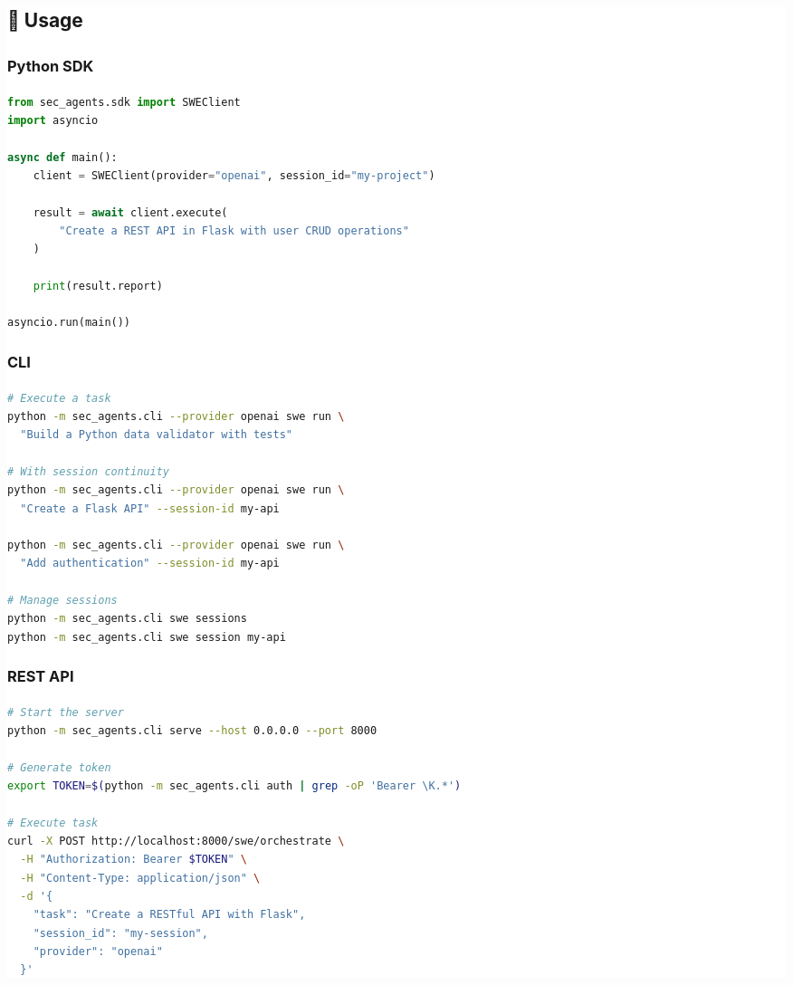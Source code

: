 ## 🚀 Usage

### Python SDK

```python
from sec_agents.sdk import SWEClient
import asyncio

async def main():
    client = SWEClient(provider="openai", session_id="my-project")

    result = await client.execute(
        "Create a REST API in Flask with user CRUD operations"
    )

    print(result.report)

asyncio.run(main())
```

### CLI

```bash
# Execute a task
python -m sec_agents.cli --provider openai swe run \
  "Build a Python data validator with tests"

# With session continuity
python -m sec_agents.cli --provider openai swe run \
  "Create a Flask API" --session-id my-api

python -m sec_agents.cli --provider openai swe run \
  "Add authentication" --session-id my-api

# Manage sessions
python -m sec_agents.cli swe sessions
python -m sec_agents.cli swe session my-api
```

### REST API

```bash
# Start the server
python -m sec_agents.cli serve --host 0.0.0.0 --port 8000

# Generate token
export TOKEN=$(python -m sec_agents.cli auth | grep -oP 'Bearer \K.*')

# Execute task
curl -X POST http://localhost:8000/swe/orchestrate \
  -H "Authorization: Bearer $TOKEN" \
  -H "Content-Type: application/json" \
  -d '{
    "task": "Create a RESTful API with Flask",
    "session_id": "my-session",
    "provider": "openai"
  }'
```
